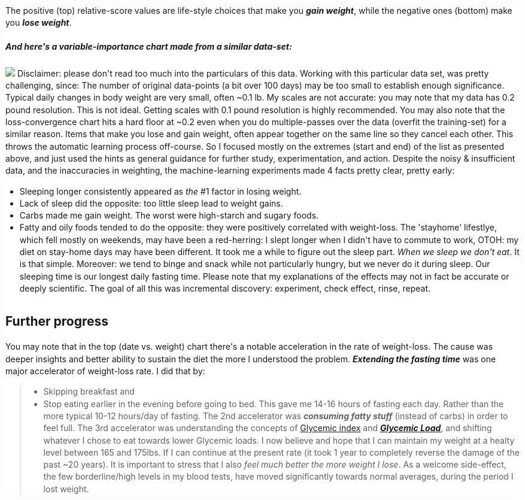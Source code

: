 The positive (top) relative-score values are life-style choices that make you ***gain weight***, while the negative ones (bottom) make you ***lose weight***.
##### And here's a variable-importance chart made from a similar data-set:
<a href="scores.png" target="_blank"><img src="scores.png" width="900"></a>
Disclaimer: please don't read too much into the particulars of this data. Working with this particular data set, was pretty challenging, since: The number of original data-points (a bit over 100 days) may be too small to establish enough significance. Typical daily changes in body weight are very small, often ~0.1 lb. My scales are not accurate: you may note that my data has 0.2 pound resolution. This is not ideal. Getting scales with 0.1 pound resolution is highly recommended. You may also note that the loss-convergence chart hits a hard floor at ~0.2 even when you do multiple-passes over the data (overfit the training-set) for a similar reason. Items that make you lose and gain weight, often appear together on the same line so they cancel each other. This throws the automatic learning process off-course.  So I focused mostly on the extremes (start and end) of the list as presented above, and just used the hints as general guidance for further study, experimentation, and action.
Despite the noisy & insufficient data, and the inaccuracies in weighting, the machine-learning experiments made 4 facts pretty clear, pretty early:
- Sleeping longer consistently appeared as *the* #1 factor in losing weight.
- Lack of sleep did the opposite: too little sleep lead to weight gains.
- Carbs made me gain weight. The worst were high-starch and sugary foods.
- Fatty and oily foods tended to do the opposite: they were positively correlated with weight-loss.
The 'stayhome' lifestlye, which fell mostly on weekends, may have been a red-herring: I slept longer when I didn't have to commute to work, OTOH: my diet on stay-home days may have been different. It took me a while to figure out the sleep part. *When we sleep we don't eat*. It is that simple.  Moreover: we tend to binge and snack while not particularly hungry, but we never do it during sleep.
Our sleeping time is our longest daily fasting time. Please note that my explanations of the effects may not in fact be accurate or deeply scientific. The goal of all this was incremental discovery: experiment, check effect, rinse, repeat.

## Further progress
You may note that in the top (date vs. weight) chart there's a notable acceleration in the rate of weight-loss.  The cause was deeper insights and better ability to sustain the diet the more I understood the problem.
***Extending the fasting time*** was one major accelerator of weight-loss rate. I did that by:
> - Skipping breakfast and
> - Stop eating earlier in the evening before going to bed.
This gave me 14-16 hours of fasting each day. Rather than the more typical 10-12 hours/day of fasting.
The 2nd accelerator was ***consuming fatty stuff*** (instead of carbs) in order to feel full.
The 3rd accelerator was understanding the concepts of [Glycemic index](https://en.wikipedia.org/wiki/Glycemic_index) and 
[***Glycemic Load***](https://en.wikipedia.org/wiki/Glycemic_load), and shifting whatever I chose to eat towards lower Glycemic loads.
I now believe and hope that I can maintain my weight at a healty level between 165 and 175lbs.
If I can continue at the present rate (it took 1 year to completely reverse the damage of the past ~20 years). 
It is important to stress that I also *feel much better the more weight I lose*. As a welcome side-effect, the few borderline/high levels in my blood tests, have moved significantly towards normal averages, during the period I lost weight.

